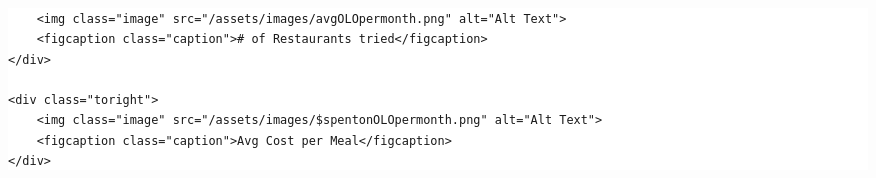         <img class="image" src="/assets/images/avgOLOpermonth.png" alt="Alt Text">
        <figcaption class="caption"># of Restaurants tried</figcaption>
    </div>

    <div class="toright">
        <img class="image" src="/assets/images/$spentonOLOpermonth.png" alt="Alt Text">
        <figcaption class="caption">Avg Cost per Meal</figcaption>
    </div>
</div>

